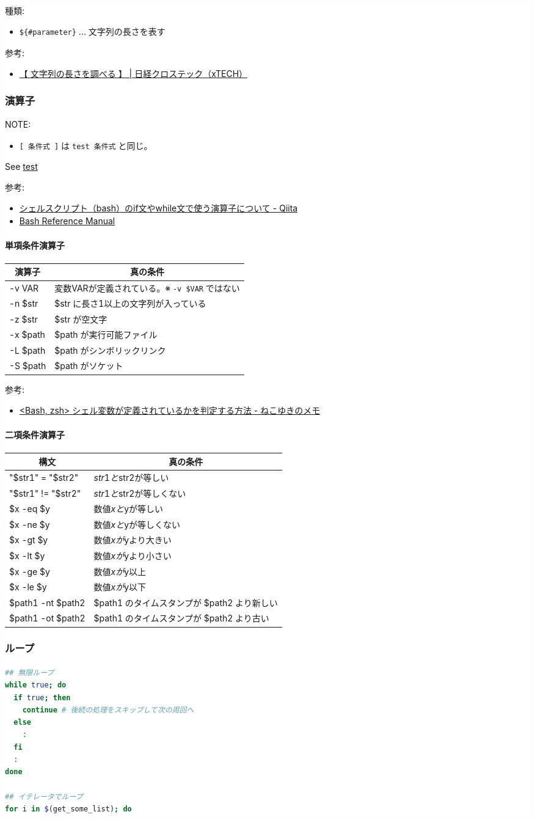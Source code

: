 種類:

- `${#parameter}` ... 文字列の長さを表す

参考:

- [【 文字列の長さを調べる 】 | 日経クロステック（xTECH）](https://xtech.nikkei.com/it/article/COLUMN/20060228/231152/)

### 演算子

NOTE:

- `[ 条件式 ]` は `test 条件式` と同じ。

See [test](#test)

参考:

- [シェルスクリプト（bash）のif文やwhile文で使う演算子について - Qiita](https://qiita.com/egawa_kun/items/196cd354c0d8e4e0fefc)
- [Bash Reference Manual](https://tiswww.case.edu/php/chet/bash/bashref.html#Bash-Conditional-Expressions)

#### 単項条件演算子

 演算子 | 真の条件
-------|---------
 -v VAR | 変数VARが定義されている。※ `-v $VAR` ではない
 -n $str | $str に長さ1以上の文字列が入っている
 -z $str | $str が空文字
 -x $path | $path が実行可能ファイル
 -L $path | $path がシンボリックリンク
 -S $path | $path がソケット

参考:

- [&lt;Bash, zsh&gt; シェル変数が定義されているかを判定する方法 - ねこゆきのメモ](http://nekoyukimmm.hatenablog.com/entry/2018/01/21/101828)

#### 二項条件演算子

 構文 | 真の条件
-----|---------
 "$str1" = "$str2" | $str1と$str2が等しい
 "$str1" != "$str2" | $str1と$str2が等しくない
 $x -eq $y | 数値$xと$yが等しい
 $x -ne $y | 数値$xと$yが等しくない
 $x -gt $y | 数値$xが$yより大きい
 $x -lt $y | 数値$xが$yより小さい
 $x -ge $y | 数値$xが$y以上
 $x -le $y | 数値$xが$y以下
 $path1 -nt $path2 | $path1 のタイムスタンプが $path2 より新しい
 $path1 -ot $path2 | $path1 のタイムスタンプが $path2 より古い

### ループ

```sh
## 無限ループ
while true; do
  if true; then
    continue # 後続の処理をスキップして次の周回へ
  else
    :
  fi
  :
done

## イテレータでループ
for i in $(get_some_list); do
```